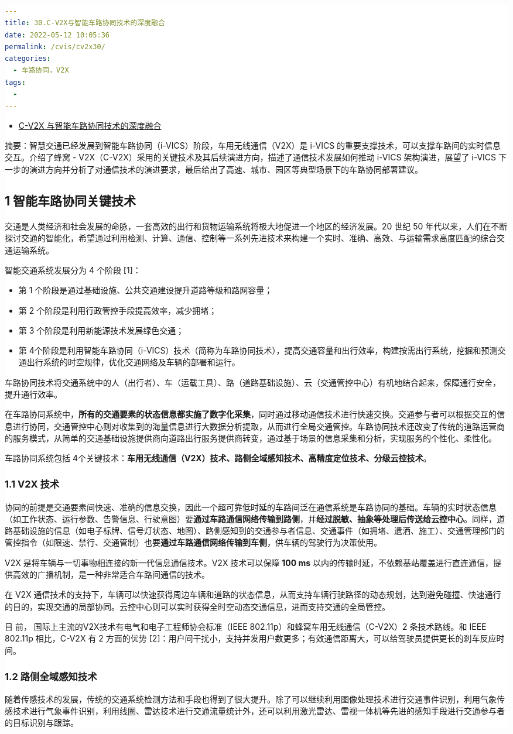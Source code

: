 ```yaml
---
title: 30.C-V2X与智能车路协同技术的深度融合
date: 2022-05-12 10:05:36
permalink: /cvis/cv2x30/
categories:
  - 车路协同，V2X
tags:
  - 
---
```


- [C-V2X 与智能车路协同技术的深度融合](https://res-www.zte.com.cn/mediares/magazine/publication/com_cn/article/202001/cn202001005.pdf)

摘要：智慧交通已经发展到智能车路协同（i-VICS）阶段，车用无线通信（V2X）是 i-VICS 的重要支撑技术，可以支撑车路间的实时信息交互。介绍了蜂窝 - V2X（C-V2X）采用的关键技术及其后续演进方向，描述了通信技术发展如何推动 i-VICS 架构演进，展望了 i-VICS 下一步的演进方向并分析了对通信技术的演进要求，最后给出了高速、城市、园区等典型场景下的车路协同部署建议。

## 1 智能车路协同关键技术

交通是人类经济和社会发展的命脉，一套高效的出行和货物运输系统将极大地促进一个地区的经济发展。20 世纪 50 年代以来，人们在不断探讨交通的智能化，希望通过利用检测、计算、通信、控制等一系列先进技术来构建一个实时、准确、高效、与运输需求高度匹配的综合交通运输系统。

智能交通系统发展分为 4 个阶段 [1]：

- 第 1 个阶段是通过基础设施、公共交通建设提升道路等级和路网容量；

- 第 2 个阶段是利用行政管控手段提高效率，减少拥堵；

- 第 3 个阶段是利用新能源技术发展绿色交通；

- 第 4个阶段是利用智能车路协同（i-VICS）技术（简称为车路协同技术），提高交通容量和出行效率，构建按需出行系统，挖掘和预测交通出行系统的时空规律，优化交通网络及车辆的部署和运行。

车路协同技术将交通系统中的人（出行者）、车（运载工具）、路（道路基础设施）、云（交通管控中心）有机地结合起来，保障通行安全，提升通行效率。

在车路协同系统中，**所有的交通要素的状态信息都实施了数字化采集**，同时通过移动通信技术进行快速交换。交通参与者可以根据交互的信息进行协同，交通管控中心则对收集到的海量信息进行大数据分析提取，从而进行全局交通管控。车路协同技术还改变了传统的道路运营商的服务模式，从简单的交通基础设施提供商向道路出行服务提供商转变，通过基于场景的信息采集和分析，实现服务的个性化、柔性化。

车路协同系统包括 4个关键技术：**车用无线通信（V2X）技术、路侧全域感知技术、高精度定位技术、分级云控技术**。

### 1.1 V2X 技术

协同的前提是交通要素间快速、准确的信息交换，因此一个超可靠低时延的车路间泛在通信系统是车路协同的基础。车辆的实时状态信息（如工作状态、运行参数、告警信息、行驶意图）要**通过车路通信网络传输到路侧**，并**经过脱敏、抽象等处理后传送给云控中心**。同样，道路基础设施的信息（如电子标牌、信号灯状态、地图）、路侧感知到的交通参与者信息、交通事件（如拥堵、遗洒、施工）、交通管理部门的管控指令（如限速、禁行、交通管制）也要**通过车路通信网络传输到车侧**，供车辆的驾驶行为决策使用。

V2X 是将车辆与一切事物相连接的新一代信息通信技术。V2X 技术可以保障 **100 ms** 以内的传输时延，不依赖基站覆盖进行直连通信，提供高效的广播机制，是一种非常适合车路间通信的技术。

在 V2X 通信技术的支持下，车辆可以快速获得周边车辆和道路的状态信息，从而支持车辆行驶路径的动态规划，达到避免碰撞、快速通行的目的，实现交通的局部协同。云控中心则可以实时获得全时空动态交通信息，进而支持交通的全局管控。

目 前， 国际上主流的V2X技术有电气和电子工程师协会标准（IEEE 802.11p）和蜂窝车用无线通信（C-V2X）2 条技术路线。和 IEEE 802.11p 相比，C-V2X 有 2 方面的优势 [2]：用户间干扰小，支持并发用户数更多；有效通信距离大，可以给驾驶员提供更长的刹车反应时间。

### 1.2 路侧全域感知技术

随着传感技术的发展，传统的交通系统检测方法和手段也得到了很大提升。除了可以继续利用图像处理技术进行交通事件识别，利用气象传感技术进行气象事件识别，利用线圈、雷达技术进行交通流量统计外，还可以利用激光雷达、雷视一体机等先进的感知手段进行交通参与者的目标识别与跟踪。
